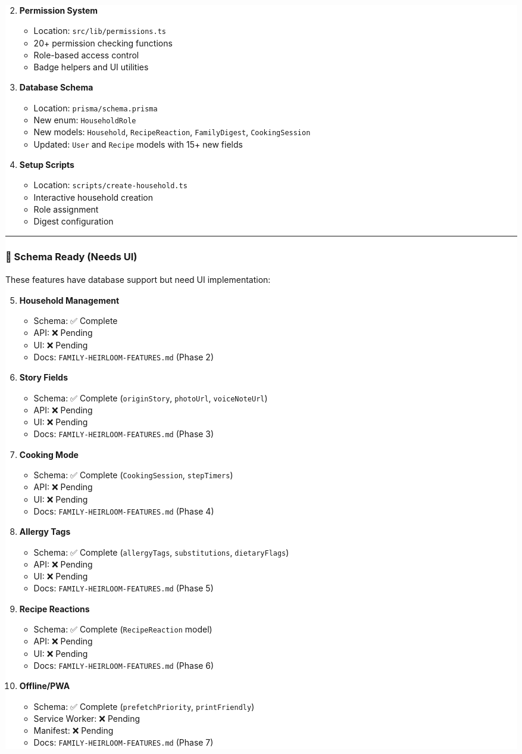 2. **Permission System**
   - Location: `src/lib/permissions.ts`
   - 20+ permission checking functions
   - Role-based access control
   - Badge helpers and UI utilities

3. **Database Schema**
   - Location: `prisma/schema.prisma`
   - New enum: `HouseholdRole`
   - New models: `Household`, `RecipeReaction`, `FamilyDigest`, `CookingSession`
   - Updated: `User` and `Recipe` models with 15+ new fields

4. **Setup Scripts**
   - Location: `scripts/create-household.ts`
   - Interactive household creation
   - Role assignment
   - Digest configuration

---

### 🔄 Schema Ready (Needs UI)

These features have database support but need UI implementation:

5. **Household Management**
   - Schema: ✅ Complete
   - API: ❌ Pending
   - UI: ❌ Pending
   - Docs: `FAMILY-HEIRLOOM-FEATURES.md` (Phase 2)

6. **Story Fields**
   - Schema: ✅ Complete (`originStory`, `photoUrl`, `voiceNoteUrl`)
   - API: ❌ Pending
   - UI: ❌ Pending
   - Docs: `FAMILY-HEIRLOOM-FEATURES.md` (Phase 3)

7. **Cooking Mode**
   - Schema: ✅ Complete (`CookingSession`, `stepTimers`)
   - API: ❌ Pending
   - UI: ❌ Pending
   - Docs: `FAMILY-HEIRLOOM-FEATURES.md` (Phase 4)

8. **Allergy Tags**
   - Schema: ✅ Complete (`allergyTags`, `substitutions`, `dietaryFlags`)
   - API: ❌ Pending
   - UI: ❌ Pending
   - Docs: `FAMILY-HEIRLOOM-FEATURES.md` (Phase 5)

9. **Recipe Reactions**
   - Schema: ✅ Complete (`RecipeReaction` model)
   - API: ❌ Pending
   - UI: ❌ Pending
   - Docs: `FAMILY-HEIRLOOM-FEATURES.md` (Phase 6)

10. **Offline/PWA**
    - Schema: ✅ Complete (`prefetchPriority`, `printFriendly`)
    - Service Worker: ❌ Pending
    - Manifest: ❌ Pending
    - Docs: `FAMILY-HEIRLOOM-FEATURES.md` (Phase 7)
